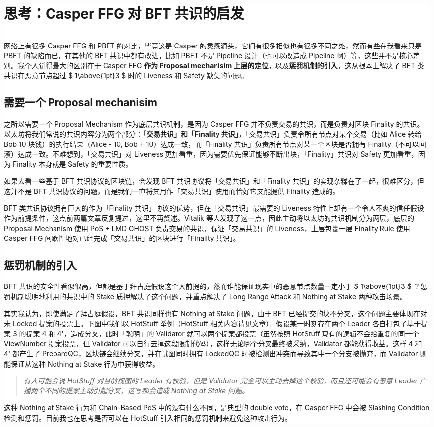 # 思考：Casper FFG 对 BFT 共识的启发
---

网络上有很多 Casper FFG 和 PBFT 的对比，毕竟这是 Casper 的灵感源头，它们有很多相似也有很多不同之处，然而有些在我看来只是 PBFT 的缺陷而已，在其他的 BFT 共识中都有改进，比如 PBFT 不是 Pipeline 设计（也可以改造成 Pipeline 啊）等，这些并不是核心差别。我个人觉得最大的区别在于 Casper FFG **作为 Proposal mechanisim 上层的定位**，以及**惩罚机制的引入**，这从根本上解决了 BFT 类共识在恶意节点超过 $ 1\above{1pt}3 $ 时的 Liveness 和 Safety 缺失的问题。

## 需要一个 Proposal mechanisim
之所以需要一个 Proposal Mechanism 作为底层共识机制，是因为 Casper FFG 并不负责交易的共识，而是负责对区块 Finality 的共识。以太坊将我们常说的共识内容分为两个部分：**「交易共识」**和**「Finality 共识」**，「交易共识」负责令所有节点对某个交易（比如 Alice 转给 Bob 10 块钱）的执行结果（Alice - 10, Bob + 10）达成一致，而「Finality 共识」负责所有节点对某一个区块是否拥有 Finality（不可以回滚）达成一致。不难想到，「交易共识」对 Liveness 更加看重，因为需要优先保证能够不断出块，「Finality」共识对 Safety 更加看重，因为 Finality 本身就是 Safety 的重要性质。

如果去看一些基于 BFT 共识协议的区块链，会发现 BFT 共识协议将「交易共识」和「Finality 共识」的实现杂糅在了一起，很难区分，但这并不是 BFT 共识协议的问题，而是我们一直将其用作「交易共识」使用而恰好它又能提供 Finality 造成的。

BFT 类共识协议拥有巨大的作为「Finality 共识」协议的优势，但在「交易共识」最需要的 Liveness 特性上却有一个令人不爽的信任假设作为前提条件，这点前两篇文章反复提过，这里不再赘述。Vitalik 等人发现了这一点，因此主动将以太坊的共识机制分为两层，底层的 Proposal Mechanism 使用 PoS + LMD GHOST 负责交易的共识，保证「交易共识」的 Liveness，上层包裹一层 Finality Rule 使用 Casper FFG 间歇性地对已经完成「交易共识」的区块进行「Finality 共识」。

## 惩罚机制的引入
BFT 共识的安全性看似很高，但都是基于拜占庭假设这个大前提的，然而谁能保证现实中的恶意节点数量一定小于 $ 1\above{1pt}3 $ ？惩罚机制聪明地利用的共识中的 Stake 质押解决了这个问题，并重点解决了 Long Range Attack 和 Nothing at Stake 两种攻击场景。

其实我认为，即使满足了拜占庭假设，BFT 共识同样也有 Nothing at Stake 问题，由于 BFT 已经提交的块不分叉，这个问题主要体现在对未 Locked 提案的投票上。下图中我们以 HotStuff 举例（HotStuff 相关内容请见[文章](http://xufeisofly.github.io/blog/shardora-hotstuff)），假设某一时刻存在两个 Leader 各自打包了基于提案 3 的提案 4 和 4'，造成分叉，此时「聪明」的 Validator 就可以两个提案都投票（虽然按照 HotStuff 现有的逻辑不会给重复的同一个 ViewNumber 提案投票，但 Validator 可以自行去掉这段限制代码），这样无论哪个分叉最终被采纳，Validator 都能获得收益。这样 4 和 4' 都产生了 PrepareQC，区块链会继续分叉，并在试图同时拥有 LockedQC 时被检测出冲突而导致其中一个分支被抛弃，而 Validator 则能保证从这种 Nothing at Stake 行为中获得收益。

> _有人可能会说 HotStuff 对当前视图的 Leader 有校验，但是 Validator 完全可以主动去掉这个校验，而且还可能会有恶意 Leader 广播两个不同的提案主动引起分叉，这写都会造成 Nothing at Stake 问题。_
>

这种 Nothing at Stake 行为和 Chain-Based PoS 中的没有什么不同，是典型的 double vote，在 Casper FFG 中会被 Slashing Condition 检测和惩罚。目前我也在思考是否可以在 HotStuff 引入相同的惩罚机制来避免这种攻击行为。
